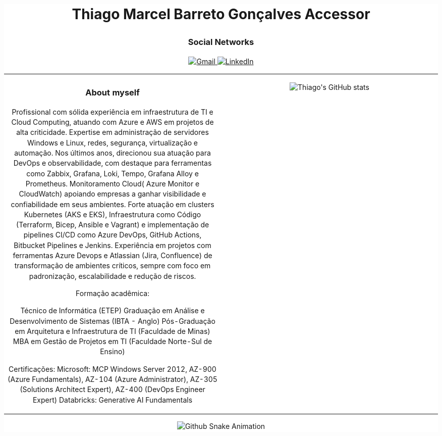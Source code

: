 <h1 align="center">
    Thiago Marcel Barreto Gonçalves Accessor
</h1>
<div align="center" width="100%">
  <h3 align="center">
    Social Networks
  </h3>
  <p align="center">
    <a href="mailto:thiagomaccessor@gmail.com">
      <img src="https://img.shields.io/badge/-Gmail-%23333?style=for-the-badge&logo=gmail&logoColor=white" alt="Gmail">
    </a>
    <a href="" target="_blank">
      <img src="https://img.shields.io/badge/-LinkedIn-%230077B5?style=for-the-badge&logo=linkedin&logoColor=white" alt="LinkedIn">
    </a>
  </p>
</div>
<table width="100%">
  <tr>
    <td valign="middle" align="center" width="50%">
      <h3>About myself</h3>
      <p valign="middle" align="center">        
 
Profissional com sólida experiência em infraestrutura de TI e Cloud Computing, atuando com Azure e AWS em projetos de alta criticidade. Expertise em administração de servidores Windows e Linux, redes, segurança, virtualização e automação.
Nos últimos anos, direcionou sua atuação para DevOps e observabilidade, com destaque para ferramentas como Zabbix, Grafana, Loki, Tempo, Grafana Alloy e Prometheus. Monitoramento Cloud( Azure Monitor e CloudWatch) apoiando empresas a ganhar visibilidade e confiabilidade em seus ambientes.
Forte atuação em clusters Kubernetes (AKS e EKS), Infraestrutura como Código (Terraform, Bicep, Ansible e Vagrant) e implementação de pipelines CI/CD como Azure DevOps, GitHub Actions, Bitbucket Pipelines e Jenkins. Experiência em projetos com ferramentas Azure Devops e Atlassian (Jira, Confluence) de transformação de ambientes críticos, sempre com foco em padronização, escalabilidade e redução de riscos.

 Formação acadêmica:

Técnico de Informática (ETEP)
Graduação em Análise e Desenvolvimento de Sistemas (IBTA - Anglo)
Pós-Graduação em Arquitetura e Infraestrutura de TI (Faculdade de Minas)
MBA em Gestão de Projetos em TI (Faculdade Norte-Sul de Ensino)

 Certificações:
Microsoft: MCP Windows Server 2012, AZ-900 (Azure Fundamentals), AZ-104 (Azure Administrator), AZ-305 (Solutions Architect Expert), AZ-400 (DevOps Engineer Expert)
Databricks: Generative AI Fundamentals
      </p>
    </td>
    <td valign="middle" align="center" width="50%">
        <p valign="middle" align="center">
          <img src="https://github-readme-stats.vercel.app/api?username=thiagoaccessor&show_icons=true&theme=highcontrast&title_color=00ff00&icon_color=00ff00&border_color=00000000&bg_color=00000000&custom_title=&include_all_commits=true" alt="Thiago's GitHub stats">
        </p>
    </td>
  </tr>
</table>
<div align="center" width="100%">
  <p align="center" width="100%">
    <img src="https://raw.githubusercontent.com/platane/platane/output/github-contribution-grid-snake-dark.svg" alt="Github Snake Animation" style="max-width: 100%; width: 100%;">
  </p>
</div>
